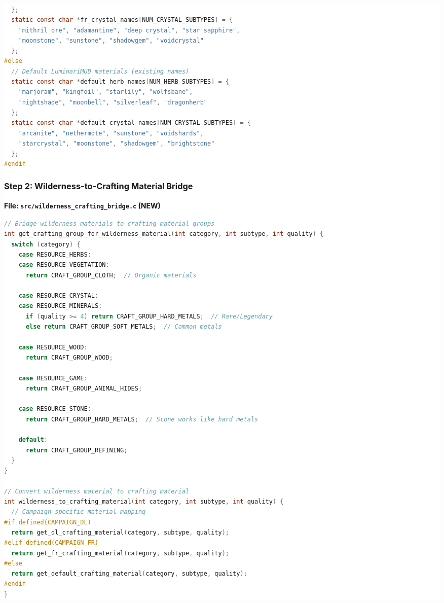 ```c
  };
  static const char *fr_crystal_names[NUM_CRYSTAL_SUBTYPES] = {
    "mithril ore", "adamantine", "deep crystal", "star sapphire",
    "moonstone", "sunstone", "shadowgem", "voidcrystal"
  };
#else
  // Default LuminariMUD materials (existing names)
  static const char *default_herb_names[NUM_HERB_SUBTYPES] = {
    "marjoram", "kingfoil", "starlily", "wolfsbane",
    "nightshade", "moonbell", "silverleaf", "dragonherb"
  };
  static const char *default_crystal_names[NUM_CRYSTAL_SUBTYPES] = {
    "arcanite", "nethermote", "sunstone", "voidshards",
    "starcrystal", "moonstone", "shadowgem", "brightstone"
  };
#endif
```

### Step 2: Wilderness-to-Crafting Material Bridge

**File: `src/wilderness_crafting_bridge.c` (NEW)**
```c
// Bridge wilderness materials to crafting material groups
int get_crafting_group_for_wilderness_material(int category, int subtype, int quality) {
  switch (category) {
    case RESOURCE_HERBS:
    case RESOURCE_VEGETATION:
      return CRAFT_GROUP_CLOTH;  // Organic materials
      
    case RESOURCE_CRYSTAL:
    case RESOURCE_MINERALS:
      if (quality >= 4) return CRAFT_GROUP_HARD_METALS;  // Rare/Legendary
      else return CRAFT_GROUP_SOFT_METALS;  // Common metals
      
    case RESOURCE_WOOD:
      return CRAFT_GROUP_WOOD;
      
    case RESOURCE_GAME:
      return CRAFT_GROUP_ANIMAL_HIDES;
      
    case RESOURCE_STONE:
      return CRAFT_GROUP_HARD_METALS;  // Stone works like hard metals
      
    default:
      return CRAFT_GROUP_REFINING;
  }
}

// Convert wilderness material to crafting material
int wilderness_to_crafting_material(int category, int subtype, int quality) {
  // Campaign-specific material mapping
#if defined(CAMPAIGN_DL)
  return get_dl_crafting_material(category, subtype, quality);
#elif defined(CAMPAIGN_FR) 
  return get_fr_crafting_material(category, subtype, quality);
#else
  return get_default_crafting_material(category, subtype, quality);
#endif
}
```
